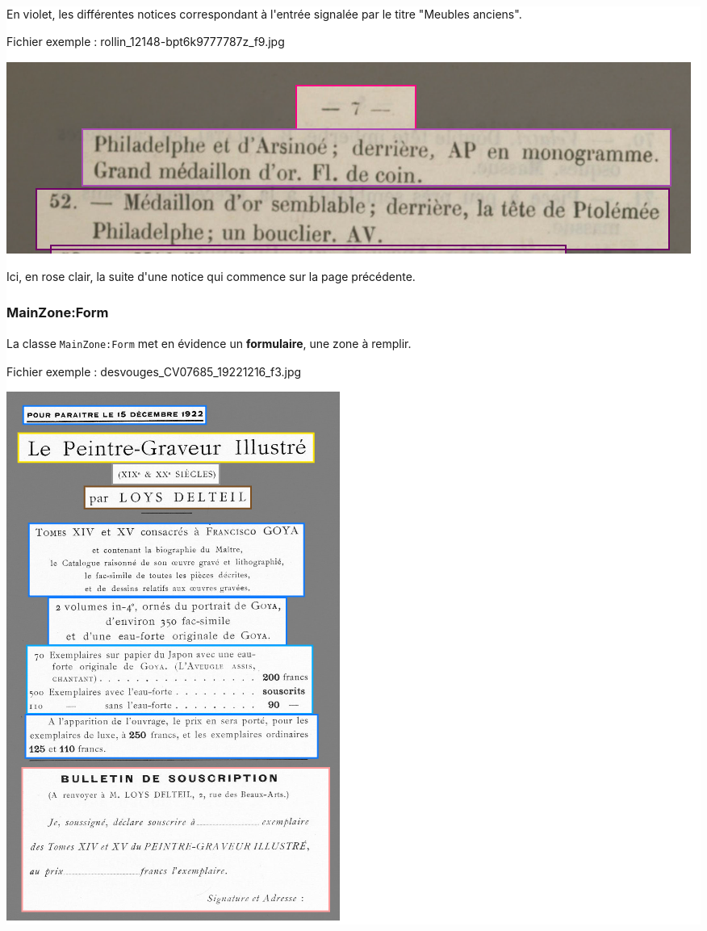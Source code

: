 En violet, les différentes notices correspondant à l'entrée signalée par le titre "Meubles anciens".  


Fichier exemple : rollin_12148-bpt6k9777787z_f9.jpg  

![Fichier exemple MainZone:Entry#Continued](/images_annotationguide/rollin_12148-bpt6k9777787z_f9.jpg)  

Ici, en rose clair, la suite d'une notice qui commence sur la page précédente.  



### MainZone:Form
La classe `MainZone:Form` met en évidence un **formulaire**, une zone à remplir.  


Fichier exemple : desvouges_CV07685_19221216_f3.jpg  

![Fichier exemple MainZone:Form](/images_annotationguide/desvouges_CV07685_19221216_f3.jpg)  
